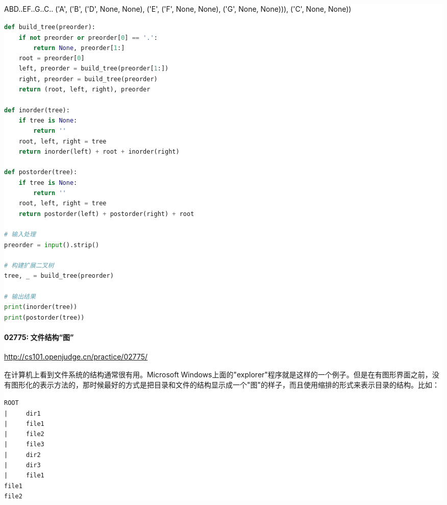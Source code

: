 ABD..EF..G..C..
('A', ('B', ('D', None, None), ('E', ('F', None, None), ('G', None, None))), ('C', None, None))

```python
def build_tree(preorder):
    if not preorder or preorder[0] == '.':
        return None, preorder[1:]
    root = preorder[0]
    left, preorder = build_tree(preorder[1:])
    right, preorder = build_tree(preorder)
    return (root, left, right), preorder

def inorder(tree):
    if tree is None:
        return ''
    root, left, right = tree
    return inorder(left) + root + inorder(right)

def postorder(tree):
    if tree is None:
        return ''
    root, left, right = tree
    return postorder(left) + postorder(right) + root

# 输入处理
preorder = input().strip()

# 构建扩展二叉树
tree, _ = build_tree(preorder)

# 输出结果
print(inorder(tree))
print(postorder(tree))
```





#### 02775: 文件结构“图”

http://cs101.openjudge.cn/practice/02775/

在计算机上看到文件系统的结构通常很有用。Microsoft Windows上面的"explorer"程序就是这样的一个例子。但是在有图形界面之前，没有图形化的表示方法的，那时候最好的方式是把目录和文件的结构显示成一个"图"的样子，而且使用缩排的形式来表示目录的结构。比如：



```
ROOT
|     dir1
|     file1
|     file2
|     file3
|     dir2
|     dir3
|     file1
file1
file2
```
